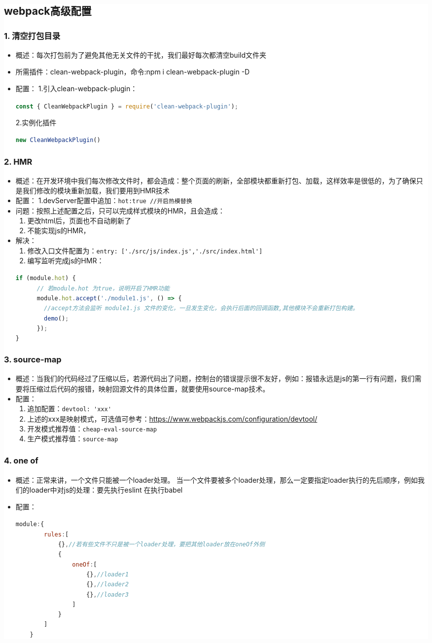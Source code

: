 ## webpack高级配置

### 1. 清空打包目录
* 概述：每次打包前为了避免其他无关文件的干扰，我们最好每次都清空build文件夹
* 所需插件：clean-webpack-plugin，命令:npm i clean-webpack-plugin -D
* 配置：
	1.引入clean-webpack-plugin：
	
	```js
	const { CleanWebpackPlugin } = require('clean-webpack-plugin');
	```
	2.实例化插件
	```js
	new CleanWebpackPlugin()
	```
### 2. HMR
* 概述：在开发环境中我们每次修改文件时，都会造成：整个页面的刷新，全部模块都重新打包、加载，这样效率是很低的，为了确保只是我们修改的模块重新加载，我们要用到HMR技术
* 配置：
	1.devServer配置中追加：```hot:true //开启热模替换```
* 问题：按照上述配置之后，只可以完成样式模块的HMR，且会造成：
	1. 更改html后，页面也不自动刷新了
	2. 不能实现js的HMR，
* 解决：
	1. 修改入口文件配置为：```entry: ['./src/js/index.js','./src/index.html']```
	2. 编写监听完成js的HMR：
	```js
	if (module.hot) {
		  // 若module.hot 为true，说明开启了HMR功能
		  module.hot.accept('./module1.js', () => {
		    //accept方法会监听 module1.js 文件的变化，一旦发生变化，会执行后面的回调函数,其他模块不会重新打包构建。
		    demo();
		  });
	}
	```

### 3. source-map
* 概述：当我们的代码经过了压缩以后，若源代码出了问题，控制台的错误提示很不友好，例如：报错永远是js的第一行有问题，我们需要将压缩过后代码的报错，映射回源文件的具体位置，就要使用source-map技术。
* 配置：
	1. 追加配置：```devtool: 'xxx'```
	2. 上述的xxx是映射模式，可选值可参考：https://www.webpackjs.com/configuration/devtool/
	3. 开发模式推荐值：```cheap-eval-source-map```
	4. 生产模式推荐值：```source-map```

### 4. one of
* 概述：正常来讲，一个文件只能被一个loader处理。 当一个文件要被多个loader处理，那么一定要指定loader执行的先后顺序，例如我们的loader中对js的处理：要先执行eslint 在执行babel

* 配置：
	```javascript
	module:{
			rules:[
				{},//若有些文件不只是被一个loader处理，要把其他loader放在oneOf外侧
				{
					oneOf:[
						{},//loader1
						{},//loader2
						{},//loader3
					]
				}
			]
		}